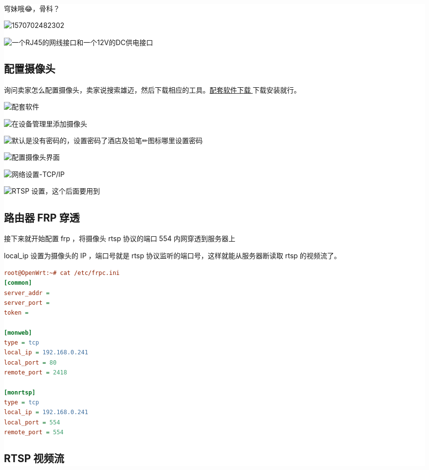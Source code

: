 穹妹哦😂，骨科？

![1570702482302](./img/1570702482302.png)

![一个RJ45的网线接口和一个12V的DC供电接口](./img/1570702739896.png)

## 配置摄像头

询问卖家怎么配置摄像头，卖家说搜索雄迈，然后下载相应的工具。[配套软件下载 ](https://www.xiongmaitech.com/service/down_detail1/83/176) 下载安装就行。

![配套软件](./img/1570704765775.png)

![在设备管理里添加摄像头](./img/1570704813188.png)

![默认是没有密码的，设置密码了酒店及铅笔✏图标哪里设置密码](./img/1570704875787.png)

![配置摄像头界面](./img/1570704956430.png)

![网络设置-TCP/IP](./img/1570704990621.png)

![RTSP 设置，这个后面要用到](./img/1570705020709.png)

## 路由器 FRP 穿透

接下来就开始配置 frp ，将摄像头 rtsp 协议的端口 554 内网穿透到服务器上

local_ip 设置为摄像头的 IP ，端口号就是 rtsp 协议监听的端口号，这样就能从服务器断读取 rtsp 的视频流了。

```ini
root@OpenWrt:~# cat /etc/frpc.ini
[common]
server_addr =  
server_port =  
token =  

[monweb]
type = tcp
local_ip = 192.168.0.241
local_port = 80
remote_port = 2418

[monrtsp]
type = tcp
local_ip = 192.168.0.241
local_port = 554
remote_port = 554
```

## RTSP 视频流
